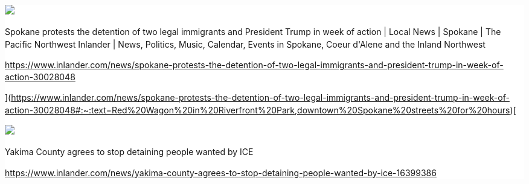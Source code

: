 ![](https://www.google.com/s2/favicons?domain=https://www.inlander.com&sz=32)

Spokane protests the detention of two legal immigrants and President Trump in week of action | Local News | Spokane | The Pacific Northwest Inlander | News, Politics, Music, Calendar, Events in Spokane, Coeur d'Alene and the Inland Northwest

https://www.inlander.com/news/spokane-protests-the-detention-of-two-legal-immigrants-and-president-trump-in-week-of-action-30028048

](https://www.inlander.com/news/spokane-protests-the-detention-of-two-legal-immigrants-and-president-trump-in-week-of-action-30028048#:~:text=Red%20Wagon%20in%20Riverfront%20Park,downtown%20Spokane%20streets%20for%20hours)[

![](https://www.google.com/s2/favicons?domain=https://www.inlander.com&sz=32)

Yakima County agrees to stop detaining people wanted by ICE

https://www.inlander.com/news/yakima-county-agrees-to-stop-detaining-people-wanted-by-ice-16399386

